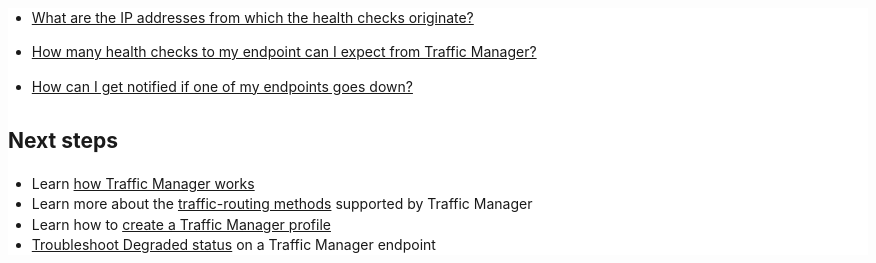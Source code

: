 * [What are the IP addresses from which the health checks originate?](./traffic-manager-faqs.md#what-are-the-ip-addresses-from-which-the-health-checks-originate)

* [How many health checks to my endpoint can I expect from Traffic Manager?](./traffic-manager-faqs.md#how-many-health-checks-to-my-endpoint-can-i-expect-from-traffic-manager)

* [How can I get notified if one of my endpoints goes down?](./traffic-manager-faqs.md#how-can-i-get-notified-if-one-of-my-endpoints-goes-down)

## Next steps

- Learn [how Traffic Manager works](traffic-manager-how-it-works.md)
- Learn more about the [traffic-routing methods](traffic-manager-routing-methods.md) supported by Traffic Manager
- Learn how to [create a Traffic Manager profile](traffic-manager-manage-profiles.md)
- [Troubleshoot Degraded status](traffic-manager-troubleshooting-degraded.md) on a Traffic Manager endpoint
